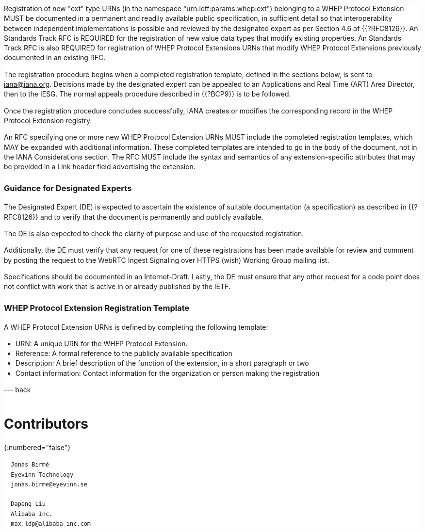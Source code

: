    Registration of new "ext" type URNs (in the namespace "urn:ietf:params:whep:ext") belonging to a WHEP Protocol Extension MUST be documented in a permanent and readily available public specification, in sufficient detail so that interoperability between independent implementations is possible and reviewed by the designated expert as per Section 4.6 of {{?RFC8126}}.
   An Standards Track RFC is REQUIRED for the registration of new value data types that modify existing properties.
   An Standards Track RFC is also REQUIRED for registration of WHEP Protocol Extensions URNs that modify WHEP Protocol Extensions previously documented in an existing RFC.

   The registration procedure begins when a completed registration template, defined in the sections below, is sent to iana@iana.org.
   Decisions made by the designated expert can be appealed to an Applications and Real Time (ART) Area Director, then to the IESG.
   The normal appeals procedure described in {{?BCP9}} is to be followed. 
   
   Once the registration procedure concludes successfully, IANA creates
   or modifies the corresponding record in the WHEP Protocol Extension registry.

   An RFC specifying one or more new WHEP Protocol Extension URNs MUST include the
   completed registration templates, which MAY be expanded with
   additional information. These completed templates are intended to go
   in the body of the document, not in the IANA Considerations section.
   The RFC MUST include the syntax and semantics of any extension-specific attributes that may be provided in a Link header
   field advertising the extension.

### Guidance for Designated Experts

The Designated Expert (DE) is expected to ascertain the existence of suitable documentation (a specification) as described in {{?RFC8126}} and to verify that the document is permanently and publicly available. 

The DE is also expected to check the clarity of purpose and use of the requested registration.

Additionally, the DE must verify that any request for one of these registrations has been made available for review and comment by posting the request to the WebRTC Ingest Signaling over HTTPS (wish) Working Group mailing list. 

Specifications should be documented in an Internet-Draft. Lastly, the DE must ensure that any other request for a code point does not conflict with work that is active in or already published by the IETF.

###  WHEP Protocol Extension Registration Template

A WHEP Protocol Extension URNs is defined by completing the following template:

 -   URN: A unique URN for the WHEP Protocol Extension.
 -   Reference: A formal reference to the publicly available specification
 -   Description: A brief description of the function of the extension, in a short paragraph or two
 -   Contact information: Contact information for the organization or person making the registration

--- back

# Contributors
{:numbered="false"}
~~~~
  Jonas Birmé
  Eyevinn Technology
  jonas.birme@eyevinn.se

  Dapeng Liu
  Alibaba Inc.
  max.ldp@alibaba-inc.com
~~~~
